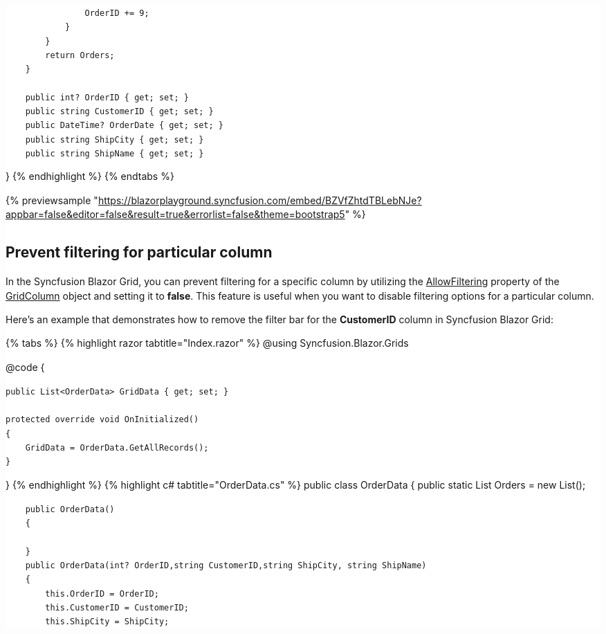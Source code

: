                     OrderID += 9;
                }
            }
            return Orders;
        }

        public int? OrderID { get; set; }
        public string CustomerID { get; set; }
        public DateTime? OrderDate { get; set; }
        public string ShipCity { get; set; }
        public string ShipName { get; set; }
   }
{% endhighlight %}
{% endtabs %}

{% previewsample "https://blazorplayground.syncfusion.com/embed/BZVfZhtdTBLebNJe?appbar=false&editor=false&result=true&errorlist=false&theme=bootstrap5" %}

## Prevent filtering for particular column

In the Syncfusion Blazor Grid, you can prevent filtering for a specific column by utilizing the [AllowFiltering](https://help.syncfusion.com/cr/blazor/Syncfusion.Blazor.Grids.SfGrid-1.html#Syncfusion_Blazor_Grids_SfGrid_1_AllowFiltering) property of the [GridColumn](https://help.syncfusion.com/cr/blazor/Syncfusion.Blazor.Grids.GridColumn.html) object and setting it to **false**. This feature is useful when you want to disable filtering options for a particular column.

Here’s an example that demonstrates how to remove the filter bar for the **CustomerID** column in Syncfusion Blazor Grid:

{% tabs %}
{% highlight razor tabtitle="Index.razor" %}
@using Syncfusion.Blazor.Grids

<SfGrid DataSource="@GridData" AllowFiltering="true" Height="273px">
    <GridColumns>
        <GridColumn Field=@nameof(OrderData.OrderID) HeaderText="Order ID" TextAlign="Syncfusion.Blazor.Grids.TextAlign.Right" Width="100"></GridColumn>
        <GridColumn Field=@nameof(OrderData.CustomerID) HeaderText="Customer ID" AllowFiltering="false" Width="120"></GridColumn>
        <GridColumn Field=@nameof(OrderData.ShipCity) HeaderText="Ship City" Width="100"></GridColumn>
        <GridColumn Field=@nameof(OrderData.ShipName) HeaderText="Ship Name" Width="100"></GridColumn>
    </GridColumns>
</SfGrid>

@code {

    public List<OrderData> GridData { get; set; }

    protected override void OnInitialized()
    {
        GridData = OrderData.GetAllRecords();
    }
}
{% endhighlight %}
{% highlight c# tabtitle="OrderData.cs" %}
public class OrderData
    {
        public static List<OrderData> Orders = new List<OrderData>();

        public OrderData()
        {

        }
        public OrderData(int? OrderID,string CustomerID,string ShipCity, string ShipName)
        {
            this.OrderID = OrderID;    
            this.CustomerID = CustomerID;
            this.ShipCity = ShipCity;